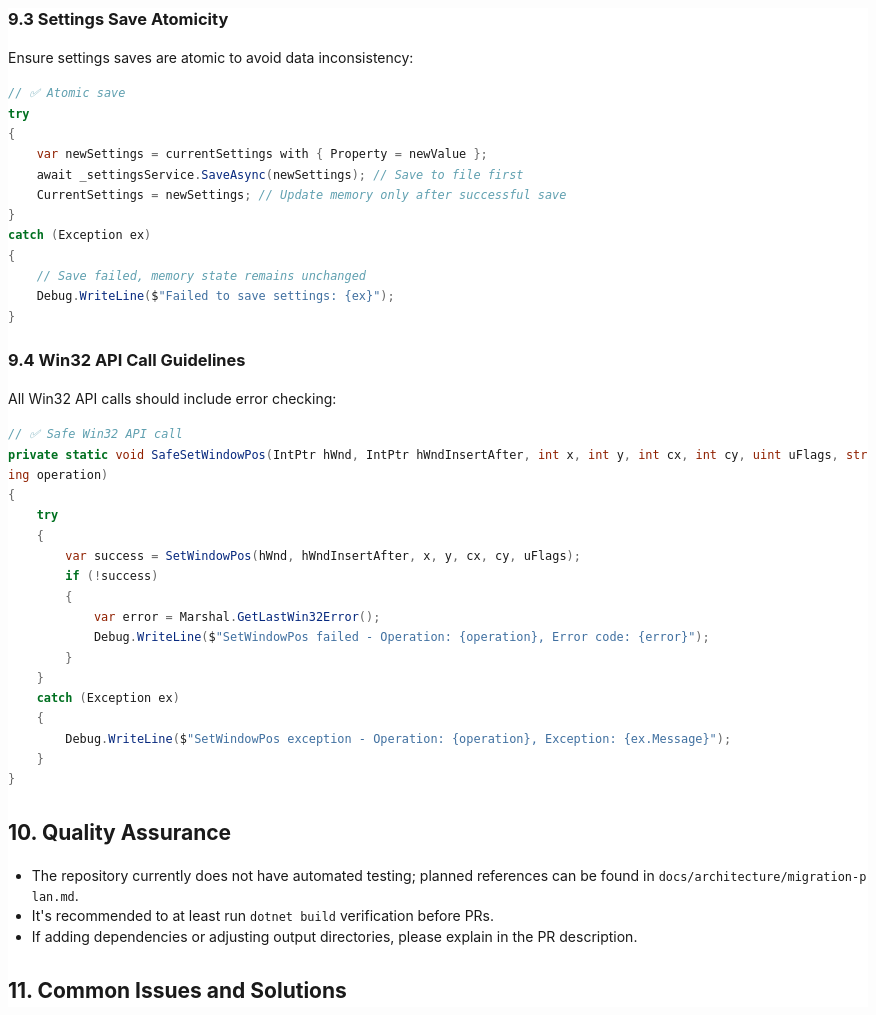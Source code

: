 ### 9.3 Settings Save Atomicity

Ensure settings saves are atomic to avoid data inconsistency:

```csharp
// ✅ Atomic save
try
{
    var newSettings = currentSettings with { Property = newValue };
    await _settingsService.SaveAsync(newSettings); // Save to file first
    CurrentSettings = newSettings; // Update memory only after successful save
}
catch (Exception ex)
{
    // Save failed, memory state remains unchanged
    Debug.WriteLine($"Failed to save settings: {ex}");
}
```

### 9.4 Win32 API Call Guidelines

All Win32 API calls should include error checking:

```csharp
// ✅ Safe Win32 API call
private static void SafeSetWindowPos(IntPtr hWnd, IntPtr hWndInsertAfter, int x, int y, int cx, int cy, uint uFlags, string operation)
{
    try
    {
        var success = SetWindowPos(hWnd, hWndInsertAfter, x, y, cx, cy, uFlags);
        if (!success)
        {
            var error = Marshal.GetLastWin32Error();
            Debug.WriteLine($"SetWindowPos failed - Operation: {operation}, Error code: {error}");
        }
    }
    catch (Exception ex)
    {
        Debug.WriteLine($"SetWindowPos exception - Operation: {operation}, Exception: {ex.Message}");
    }
}
```

## 10. Quality Assurance

- The repository currently does not have automated testing; planned references can be found in `docs/architecture/migration-plan.md`.
- It's recommended to at least run `dotnet build` verification before PRs.
- If adding dependencies or adjusting output directories, please explain in the PR description.

## 11. Common Issues and Solutions
